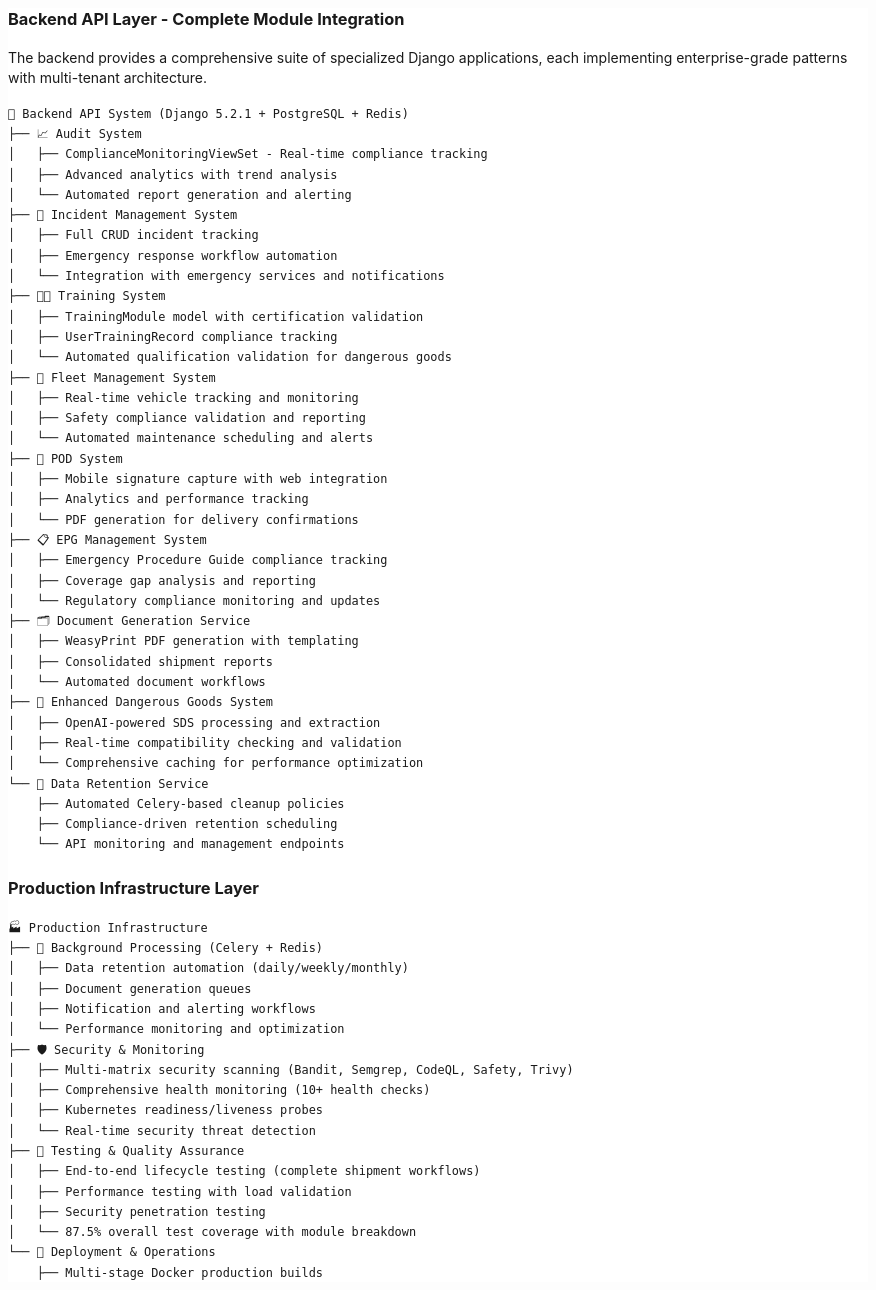 ### **Backend API Layer - Complete Module Integration**
The backend provides a comprehensive suite of specialized Django applications, each implementing enterprise-grade patterns with multi-tenant architecture.

```
🔧 Backend API System (Django 5.2.1 + PostgreSQL + Redis)
├── 📈 Audit System
│   ├── ComplianceMonitoringViewSet - Real-time compliance tracking
│   ├── Advanced analytics with trend analysis
│   └── Automated report generation and alerting
├── 🚨 Incident Management System
│   ├── Full CRUD incident tracking
│   ├── Emergency response workflow automation
│   └── Integration with emergency services and notifications
├── 👨‍🎓 Training System
│   ├── TrainingModule model with certification validation
│   ├── UserTrainingRecord compliance tracking
│   └── Automated qualification validation for dangerous goods
├── 🚛 Fleet Management System
│   ├── Real-time vehicle tracking and monitoring
│   ├── Safety compliance validation and reporting
│   └── Automated maintenance scheduling and alerts
├── 📱 POD System
│   ├── Mobile signature capture with web integration
│   ├── Analytics and performance tracking
│   └── PDF generation for delivery confirmations
├── 📋 EPG Management System
│   ├── Emergency Procedure Guide compliance tracking
│   ├── Coverage gap analysis and reporting
│   └── Regulatory compliance monitoring and updates
├── 🗂️ Document Generation Service
│   ├── WeasyPrint PDF generation with templating
│   ├── Consolidated shipment reports
│   └── Automated document workflows
├── 🧪 Enhanced Dangerous Goods System
│   ├── OpenAI-powered SDS processing and extraction
│   ├── Real-time compatibility checking and validation
│   └── Comprehensive caching for performance optimization
└── 🔄 Data Retention Service
    ├── Automated Celery-based cleanup policies
    ├── Compliance-driven retention scheduling
    └── API monitoring and management endpoints
```

### **Production Infrastructure Layer**
```
🏭 Production Infrastructure
├── 🔄 Background Processing (Celery + Redis)
│   ├── Data retention automation (daily/weekly/monthly)
│   ├── Document generation queues
│   ├── Notification and alerting workflows
│   └── Performance monitoring and optimization
├── 🛡️ Security & Monitoring
│   ├── Multi-matrix security scanning (Bandit, Semgrep, CodeQL, Safety, Trivy)
│   ├── Comprehensive health monitoring (10+ health checks)
│   ├── Kubernetes readiness/liveness probes
│   └── Real-time security threat detection
├── 🧪 Testing & Quality Assurance
│   ├── End-to-end lifecycle testing (complete shipment workflows)
│   ├── Performance testing with load validation
│   ├── Security penetration testing
│   └── 87.5% overall test coverage with module breakdown
└── 🚀 Deployment & Operations
    ├── Multi-stage Docker production builds
```